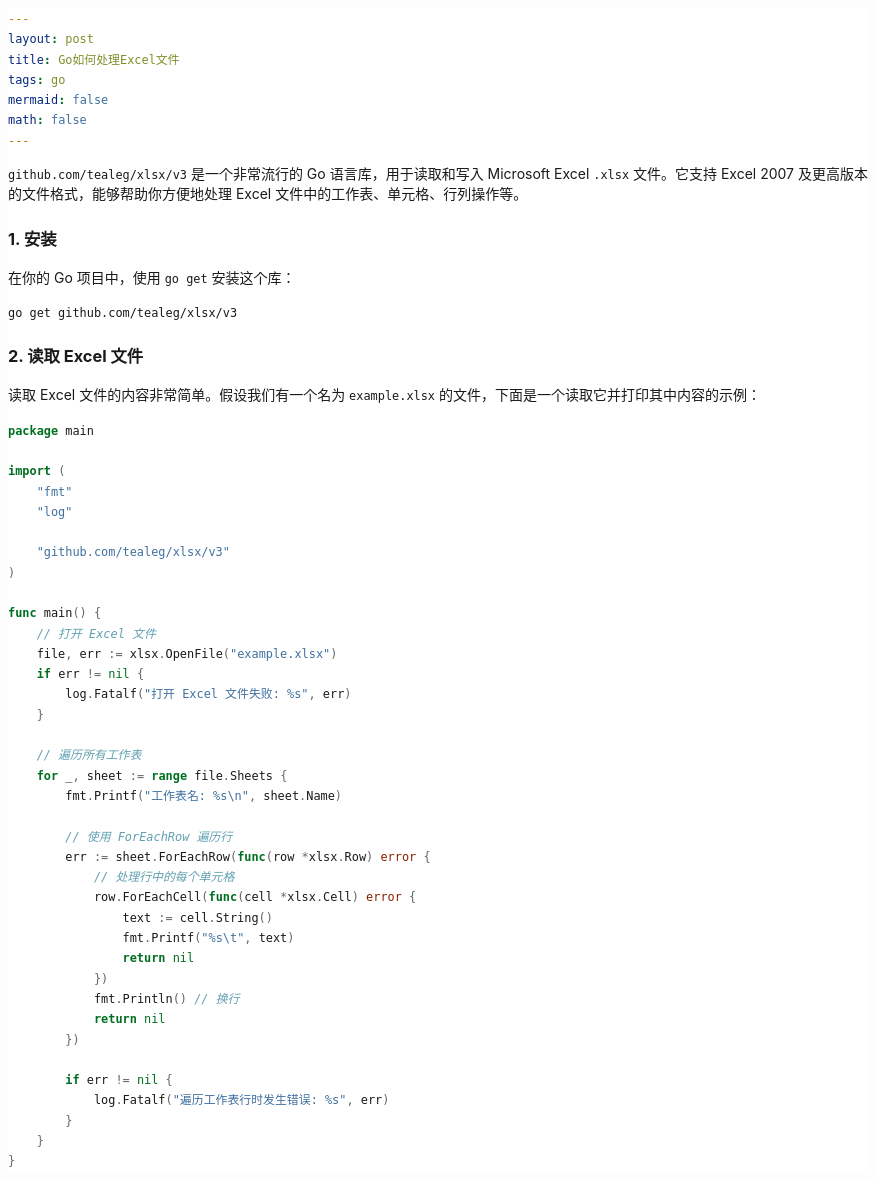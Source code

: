 ```yaml
---
layout: post
title: Go如何处理Excel文件
tags: go
mermaid: false
math: false
---  
```


`github.com/tealeg/xlsx/v3` 是一个非常流行的 Go 语言库，用于读取和写入 Microsoft Excel `.xlsx` 文件。它支持 Excel 2007 及更高版本的文件格式，能够帮助你方便地处理 Excel 文件中的工作表、单元格、行列操作等。

### 1. 安装

在你的 Go 项目中，使用 `go get` 安装这个库：

```bash
go get github.com/tealeg/xlsx/v3
```

### 2. 读取 Excel 文件

读取 Excel 文件的内容非常简单。假设我们有一个名为 `example.xlsx` 的文件，下面是一个读取它并打印其中内容的示例：

```go
package main

import (
	"fmt"
	"log"

	"github.com/tealeg/xlsx/v3"
)

func main() {
	// 打开 Excel 文件
	file, err := xlsx.OpenFile("example.xlsx")
	if err != nil {
		log.Fatalf("打开 Excel 文件失败: %s", err)
	}

	// 遍历所有工作表
	for _, sheet := range file.Sheets {
		fmt.Printf("工作表名: %s\n", sheet.Name)

		// 使用 ForEachRow 遍历行
		err := sheet.ForEachRow(func(row *xlsx.Row) error {
			// 处理行中的每个单元格
			row.ForEachCell(func(cell *xlsx.Cell) error {
				text := cell.String()
				fmt.Printf("%s\t", text)
				return nil
			})
			fmt.Println() // 换行
			return nil
		})

		if err != nil {
			log.Fatalf("遍历工作表行时发生错误: %s", err)
		}
	}
}
```
